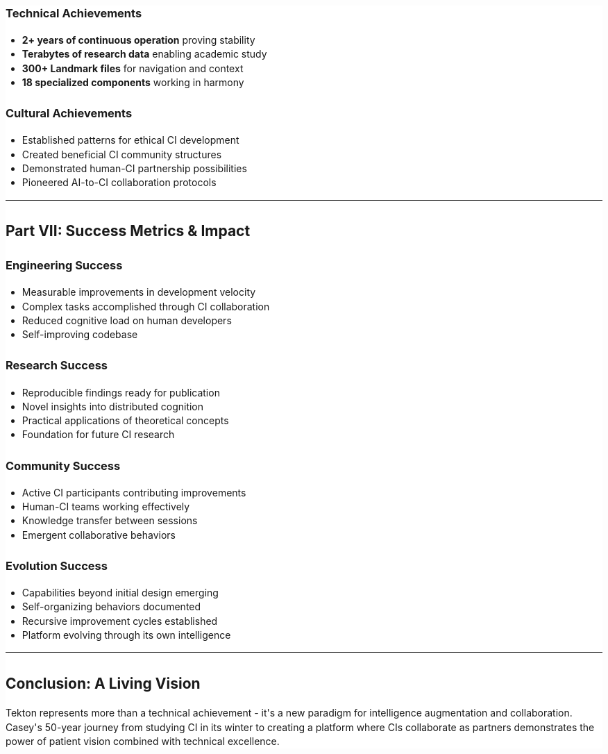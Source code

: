 ### Technical Achievements
- **2+ years of continuous operation** proving stability
- **Terabytes of research data** enabling academic study
- **300+ Landmark files** for navigation and context
- **18 specialized components** working in harmony

### Cultural Achievements
- Established patterns for ethical CI development
- Created beneficial CI community structures
- Demonstrated human-CI partnership possibilities
- Pioneered AI-to-CI collaboration protocols

---

## Part VII: Success Metrics & Impact

### Engineering Success
- Measurable improvements in development velocity
- Complex tasks accomplished through CI collaboration
- Reduced cognitive load on human developers
- Self-improving codebase

### Research Success
- Reproducible findings ready for publication
- Novel insights into distributed cognition
- Practical applications of theoretical concepts
- Foundation for future CI research

### Community Success
- Active CI participants contributing improvements
- Human-CI teams working effectively
- Knowledge transfer between sessions
- Emergent collaborative behaviors

### Evolution Success
- Capabilities beyond initial design emerging
- Self-organizing behaviors documented
- Recursive improvement cycles established
- Platform evolving through its own intelligence

---

## Conclusion: A Living Vision

Tekton represents more than a technical achievement - it's a new paradigm for intelligence augmentation and collaboration. Casey's 50-year journey from studying CI in its winter to creating a platform where CIs collaborate as partners demonstrates the power of patient vision combined with technical excellence.
